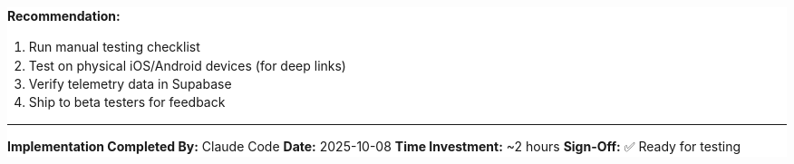 **Recommendation:**
1. Run manual testing checklist
2. Test on physical iOS/Android devices (for deep links)
3. Verify telemetry data in Supabase
4. Ship to beta testers for feedback

---

**Implementation Completed By:** Claude Code
**Date:** 2025-10-08
**Time Investment:** ~2 hours
**Sign-Off:** ✅ Ready for testing
